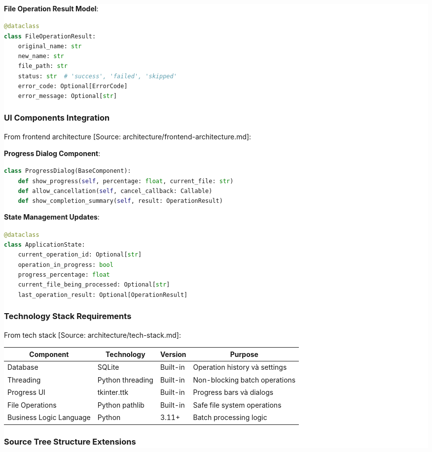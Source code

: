**File Operation Result Model**:

```python
@dataclass  
class FileOperationResult:
    original_name: str
    new_name: str
    file_path: str
    status: str  # 'success', 'failed', 'skipped'
    error_code: Optional[ErrorCode]
    error_message: Optional[str]
```

### UI Components Integration

From frontend architecture [Source: architecture/frontend-architecture.md]:

**Progress Dialog Component**:

```python
class ProgressDialog(BaseComponent):
    def show_progress(self, percentage: float, current_file: str)
    def allow_cancellation(self, cancel_callback: Callable)
    def show_completion_summary(self, result: OperationResult)
```

**State Management Updates**:

```python
@dataclass
class ApplicationState:
    current_operation_id: Optional[str]
    operation_in_progress: bool
    progress_percentage: float
    current_file_being_processed: Optional[str]
    last_operation_result: Optional[OperationResult]
```

### Technology Stack Requirements

From tech stack [Source: architecture/tech-stack.md]:

| Component               | Technology       | Version  | Purpose                        |
| ----------------------- | ---------------- | -------- | ------------------------------ |
| Database                | SQLite           | Built-in | Operation history và settings |
| Threading               | Python threading | Built-in | Non-blocking batch operations  |
| Progress UI             | tkinter.ttk      | Built-in | Progress bars và dialogs      |
| File Operations         | Python pathlib   | Built-in | Safe file system operations    |
| Business Logic Language | Python           | 3.11+    | Batch processing logic         |

### Source Tree Structure Extensions
